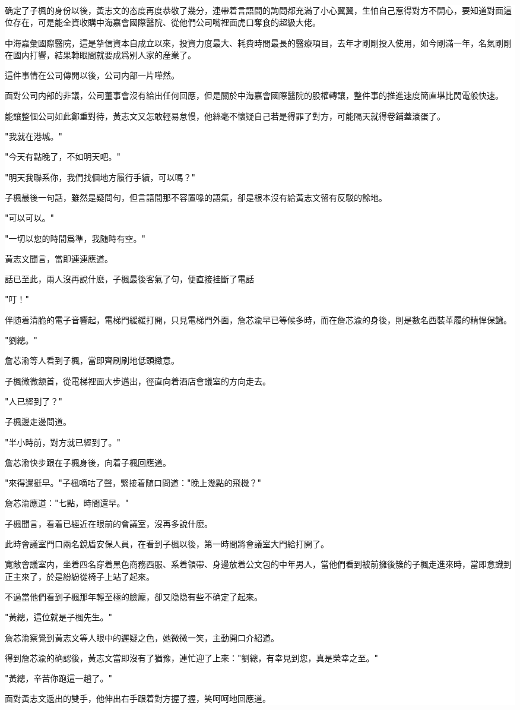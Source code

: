 确定了子楓的身份以後，黃志文的态度再度恭敬了幾分，連帶着言語間的詢問都充滿了小心翼翼，生怕自己惹得對方不開心，要知道對面這位存在，可是能全資收購中海嘉會國際醫院、從他們公司嘴裡面虎口奪食的超級大佬。

中海嘉彙國際醫院，這是摯信資本自成立以來，投資力度最大、耗費時間最長的醫療項目，去年才剛剛投入使用，如今剛滿一年，名氣剛剛在國内打響，結果轉眼間就要成爲别人家的産業了。

這件事情在公司傳開以後，公司内部一片嘩然。

面對公司内部的非議，公司董事會沒有給出任何回應，但是關於中海嘉會國際醫院的股權轉讓，整件事的推進速度簡直堪比閃電般快速。

能讓整個公司如此鄭重對待，黃志文又怎敢輕易怠慢，他絲毫不懷疑自己若是得罪了對方，可能隔天就得卷鋪蓋滾蛋了。

"我就在港城。"

"今天有點晚了，不如明天吧。"

"明天我聯系你，我們找個地方履行手續，可以嗎？"

子楓最後一句話，雖然是疑問句，但言語間那不容置喙的語氣，卻是根本沒有給黃志文留有反駁的餘地。

"可以可以。"

"一切以您的時間爲準，我随時有空。"

黃志文聞言，當即連連應道。

話已至此，兩人沒再說什麽，子楓最後客氣了句，便直接挂斷了電話


"叮！"

伴随着清脆的電子音響起，電梯門緩緩打開，只見電梯門外面，詹芯渝早已等候多時，而在詹芯渝的身後，則是數名西裝革履的精悍保鑣。

"劉總。"

詹芯渝等人看到子楓，當即齊刷刷地低頭緻意。

子楓微微颔首，從電梯裡面大步邁出，徑直向着酒店會議室的方向走去。

"人已經到了？"

子楓邊走邊問道。

"半小時前，對方就已經到了。"

詹芯渝快步跟在子楓身後，向着子楓回應道。

"來得還挺早。"子楓嘀咕了聲，緊接着随口問道："晚上幾點的飛機？"

詹芯渝應道："七點，時間還早。"

子楓聞言，看着已經近在眼前的會議室，沒再多說什麽。

此時會議室門口兩名銳盾安保人員，在看到子楓以後，第一時間將會議室大門給打開了。

寬敞會議室内，坐着四名穿着黑色商務西服、系着領帶、身邊放着公文包的中年男人，當他們看到被前擁後簇的子楓走進來時，當即意識到正主來了，於是紛紛從椅子上站了起來。

不過當他們看到子楓那年輕至極的臉龐，卻又隐隐有些不确定了起來。

"黃總，這位就是子楓先生。"

詹芯渝察覺到黃志文等人眼中的遲疑之色，她微微一笑，主動開口介紹道。

得到詹芯渝的确認後，黃志文當即沒有了猶豫，連忙迎了上來："劉總，有幸見到您，真是榮幸之至。"

"黃總，辛苦你跑這一趟了。"

面對黃志文遞出的雙手，他伸出右手跟着對方握了握，笑呵呵地回應道。
